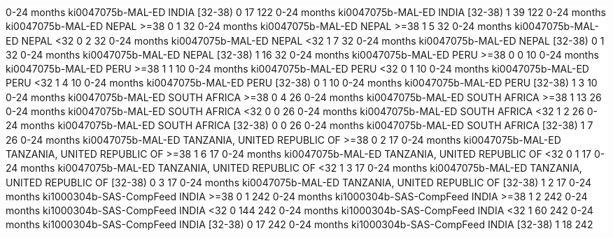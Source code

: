 0-24 months   ki0047075b-MAL-ED          INDIA                          [32-38)              0       17    122
0-24 months   ki0047075b-MAL-ED          INDIA                          [32-38)              1       39    122
0-24 months   ki0047075b-MAL-ED          NEPAL                          >=38                 0        1     32
0-24 months   ki0047075b-MAL-ED          NEPAL                          >=38                 1        5     32
0-24 months   ki0047075b-MAL-ED          NEPAL                          <32                  0        2     32
0-24 months   ki0047075b-MAL-ED          NEPAL                          <32                  1        7     32
0-24 months   ki0047075b-MAL-ED          NEPAL                          [32-38)              0        1     32
0-24 months   ki0047075b-MAL-ED          NEPAL                          [32-38)              1       16     32
0-24 months   ki0047075b-MAL-ED          PERU                           >=38                 0        0     10
0-24 months   ki0047075b-MAL-ED          PERU                           >=38                 1        1     10
0-24 months   ki0047075b-MAL-ED          PERU                           <32                  0        1     10
0-24 months   ki0047075b-MAL-ED          PERU                           <32                  1        4     10
0-24 months   ki0047075b-MAL-ED          PERU                           [32-38)              0        1     10
0-24 months   ki0047075b-MAL-ED          PERU                           [32-38)              1        3     10
0-24 months   ki0047075b-MAL-ED          SOUTH AFRICA                   >=38                 0        4     26
0-24 months   ki0047075b-MAL-ED          SOUTH AFRICA                   >=38                 1       13     26
0-24 months   ki0047075b-MAL-ED          SOUTH AFRICA                   <32                  0        0     26
0-24 months   ki0047075b-MAL-ED          SOUTH AFRICA                   <32                  1        2     26
0-24 months   ki0047075b-MAL-ED          SOUTH AFRICA                   [32-38)              0        0     26
0-24 months   ki0047075b-MAL-ED          SOUTH AFRICA                   [32-38)              1        7     26
0-24 months   ki0047075b-MAL-ED          TANZANIA, UNITED REPUBLIC OF   >=38                 0        2     17
0-24 months   ki0047075b-MAL-ED          TANZANIA, UNITED REPUBLIC OF   >=38                 1        6     17
0-24 months   ki0047075b-MAL-ED          TANZANIA, UNITED REPUBLIC OF   <32                  0        1     17
0-24 months   ki0047075b-MAL-ED          TANZANIA, UNITED REPUBLIC OF   <32                  1        3     17
0-24 months   ki0047075b-MAL-ED          TANZANIA, UNITED REPUBLIC OF   [32-38)              0        3     17
0-24 months   ki0047075b-MAL-ED          TANZANIA, UNITED REPUBLIC OF   [32-38)              1        2     17
0-24 months   ki1000304b-SAS-CompFeed    INDIA                          >=38                 0        1    242
0-24 months   ki1000304b-SAS-CompFeed    INDIA                          >=38                 1        2    242
0-24 months   ki1000304b-SAS-CompFeed    INDIA                          <32                  0      144    242
0-24 months   ki1000304b-SAS-CompFeed    INDIA                          <32                  1       60    242
0-24 months   ki1000304b-SAS-CompFeed    INDIA                          [32-38)              0       17    242
0-24 months   ki1000304b-SAS-CompFeed    INDIA                          [32-38)              1       18    242
